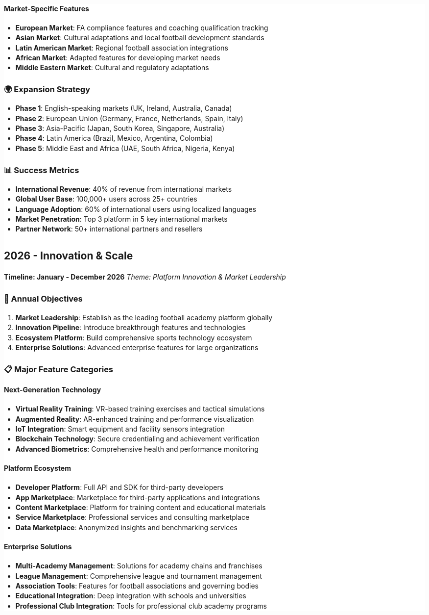#### Market-Specific Features
- **European Market**: FA compliance features and coaching qualification tracking
- **Asian Market**: Cultural adaptations and local football development standards
- **Latin American Market**: Regional football association integrations
- **African Market**: Adapted features for developing market needs
- **Middle Eastern Market**: Cultural and regulatory adaptations

### 🌍 Expansion Strategy
- **Phase 1**: English-speaking markets (UK, Ireland, Australia, Canada)
- **Phase 2**: European Union (Germany, France, Netherlands, Spain, Italy)
- **Phase 3**: Asia-Pacific (Japan, South Korea, Singapore, Australia)
- **Phase 4**: Latin America (Brazil, Mexico, Argentina, Colombia)
- **Phase 5**: Middle East and Africa (UAE, South Africa, Nigeria, Kenya)

### 📊 Success Metrics
- **International Revenue**: 40% of revenue from international markets
- **Global User Base**: 100,000+ users across 25+ countries
- **Language Adoption**: 60% of international users using localized languages
- **Market Penetration**: Top 3 platform in 5 key international markets
- **Partner Network**: 50+ international partners and resellers

## 2026 - Innovation & Scale
**Timeline: January - December 2026**
*Theme: Platform Innovation & Market Leadership*

### 🎯 Annual Objectives
1. **Market Leadership**: Establish as the leading football academy platform globally
2. **Innovation Pipeline**: Introduce breakthrough features and technologies
3. **Ecosystem Platform**: Build comprehensive sports technology ecosystem
4. **Enterprise Solutions**: Advanced enterprise features for large organizations

### 📋 Major Feature Categories

#### Next-Generation Technology
- **Virtual Reality Training**: VR-based training exercises and tactical simulations
- **Augmented Reality**: AR-enhanced training and performance visualization
- **IoT Integration**: Smart equipment and facility sensors integration
- **Blockchain Technology**: Secure credentialing and achievement verification
- **Advanced Biometrics**: Comprehensive health and performance monitoring

#### Platform Ecosystem
- **Developer Platform**: Full API and SDK for third-party developers
- **App Marketplace**: Marketplace for third-party applications and integrations
- **Content Marketplace**: Platform for training content and educational materials
- **Service Marketplace**: Professional services and consulting marketplace
- **Data Marketplace**: Anonymized insights and benchmarking services

#### Enterprise Solutions
- **Multi-Academy Management**: Solutions for academy chains and franchises
- **League Management**: Comprehensive league and tournament management
- **Association Tools**: Features for football associations and governing bodies
- **Educational Integration**: Deep integration with schools and universities
- **Professional Club Integration**: Tools for professional club academy programs
